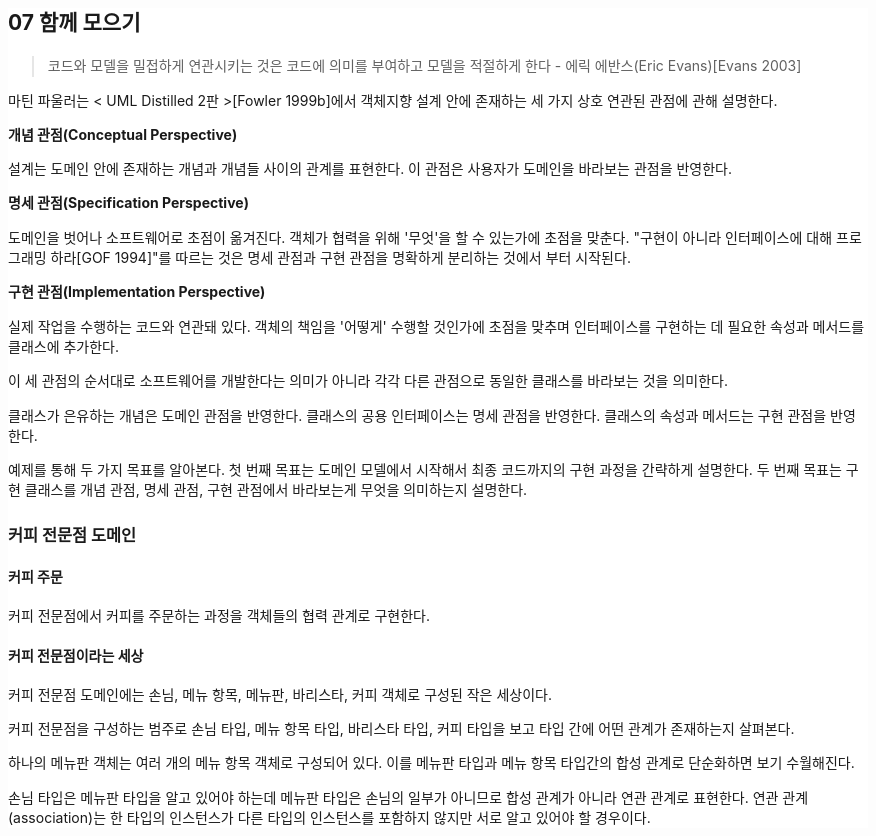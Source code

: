 ## 07 함께 모으기

> 코드와 모델을 밀접하게 연관시키는 것은 코드에 의미를 부여하고 모델을 적절하게 한다 - 에릭 에반스(Eric Evans)[Evans 2003]

마틴 파울러는 < UML Distilled 2판 >[Fowler 1999b]에서 객체지향 설계 안에 존재하는 세 가지 상호 연관된 관점에 관해 설명한다.

**개념 관점(Conceptual Perspective)**

설계는 도메인 안에 존재하는 개념과 개념들 사이의 관계를 표현한다.
이 관점은 사용자가 도메인을 바라보는 관점을 반영한다.

**명세 관점(Specification Perspective)**

도메인을 벗어나 소프트웨어로 초점이 옮겨진다.
객체가 협력을 위해 '무엇'을 할 수 있는가에 초점을 맞춘다.
"구현이 아니라 인터페이스에 대해 프로그래밍 하라[GOF 1994]"를 따르는 것은
명세 관점과 구현 관점을 명확하게 분리하는 것에서 부터 시작된다.

**구현 관점(Implementation Perspective)**

실제 작업을 수행하는 코드와 연관돼 있다.
객체의 책임을 '어떻게' 수행할 것인가에 초점을 맞추며
인터페이스를 구현하는 데 필요한 속성과 메서드를 클래스에 추가한다.

이 세 관점의 순서대로 소프트웨어를 개발한다는 의미가 아니라
각각 다른 관점으로 동일한 클래스를 바라보는 것을 의미한다.

클래스가 은유하는 개념은 도메인 관점을 반영한다.
클래스의 공용 인터페이스는 명세 관점을 반영한다.
클래스의 속성과 메서드는 구현 관점을 반영한다.

예제를 통해 두 가지 목표를 알아본다.
첫 번째 목표는 도메인 모델에서 시작해서 최종 코드까지의 구현 과정을 간략하게 설명한다.
두 번째 목표는 구현 클래스를 개념 관점, 명세 관점, 구현 관점에서 바라보는게 무엇을 의미하는지 설명한다.

### 커피 전문점 도메인

#### 커피 주문

커피 전문점에서 커피를 주문하는 과정을 객체들의 협력 관계로 구현한다.

#### 커피 전문점이라는 세상

커피 전문점 도메인에는
손님, 메뉴 항목, 메뉴판, 바리스타, 커피 객체로 구성된 작은 세상이다.

커피 전문점을 구성하는 범주로
손님 타입, 메뉴 항목 타입, 바리스타 타입, 커피 타입을 보고
타입 간에 어떤 관계가 존재하는지 살펴본다.

하나의 메뉴판 객체는 여러 개의 메뉴 항목 객체로 구성되어 있다.
이를 메뉴판 타입과 메뉴 항목 타입간의 합성 관계로 단순화하면 보기 수월해진다.

손님 타입은 메뉴판 타입을 알고 있어야 하는데
메뉴판 타입은 손님의 일부가 아니므로 합성 관계가 아니라 연관 관계로 표현한다.
연관 관계(association)는 한 타입의 인스턴스가 다른 타입의 인스턴스를 포함하지 않지만 서로 알고 있어야 할 경우이다.
